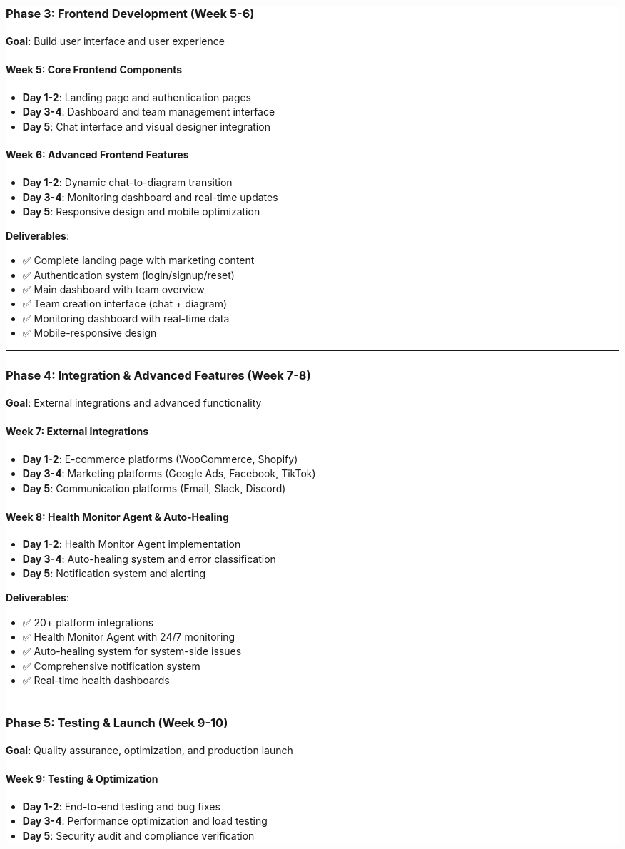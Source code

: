 
### **Phase 3: Frontend Development (Week 5-6)**
**Goal**: Build user interface and user experience

#### **Week 5: Core Frontend Components**
- **Day 1-2**: Landing page and authentication pages
- **Day 3-4**: Dashboard and team management interface
- **Day 5**: Chat interface and visual designer integration

#### **Week 6: Advanced Frontend Features**
- **Day 1-2**: Dynamic chat-to-diagram transition
- **Day 3-4**: Monitoring dashboard and real-time updates
- **Day 5**: Responsive design and mobile optimization

**Deliverables**:
- ✅ Complete landing page with marketing content
- ✅ Authentication system (login/signup/reset)
- ✅ Main dashboard with team overview
- ✅ Team creation interface (chat + diagram)
- ✅ Monitoring dashboard with real-time data
- ✅ Mobile-responsive design

---

### **Phase 4: Integration & Advanced Features (Week 7-8)**
**Goal**: External integrations and advanced functionality

#### **Week 7: External Integrations**
- **Day 1-2**: E-commerce platforms (WooCommerce, Shopify)
- **Day 3-4**: Marketing platforms (Google Ads, Facebook, TikTok)
- **Day 5**: Communication platforms (Email, Slack, Discord)

#### **Week 8: Health Monitor Agent & Auto-Healing**
- **Day 1-2**: Health Monitor Agent implementation
- **Day 3-4**: Auto-healing system and error classification
- **Day 5**: Notification system and alerting

**Deliverables**:
- ✅ 20+ platform integrations
- ✅ Health Monitor Agent with 24/7 monitoring
- ✅ Auto-healing system for system-side issues
- ✅ Comprehensive notification system
- ✅ Real-time health dashboards

---

### **Phase 5: Testing & Launch (Week 9-10)**
**Goal**: Quality assurance, optimization, and production launch

#### **Week 9: Testing & Optimization**
- **Day 1-2**: End-to-end testing and bug fixes
- **Day 3-4**: Performance optimization and load testing
- **Day 5**: Security audit and compliance verification
